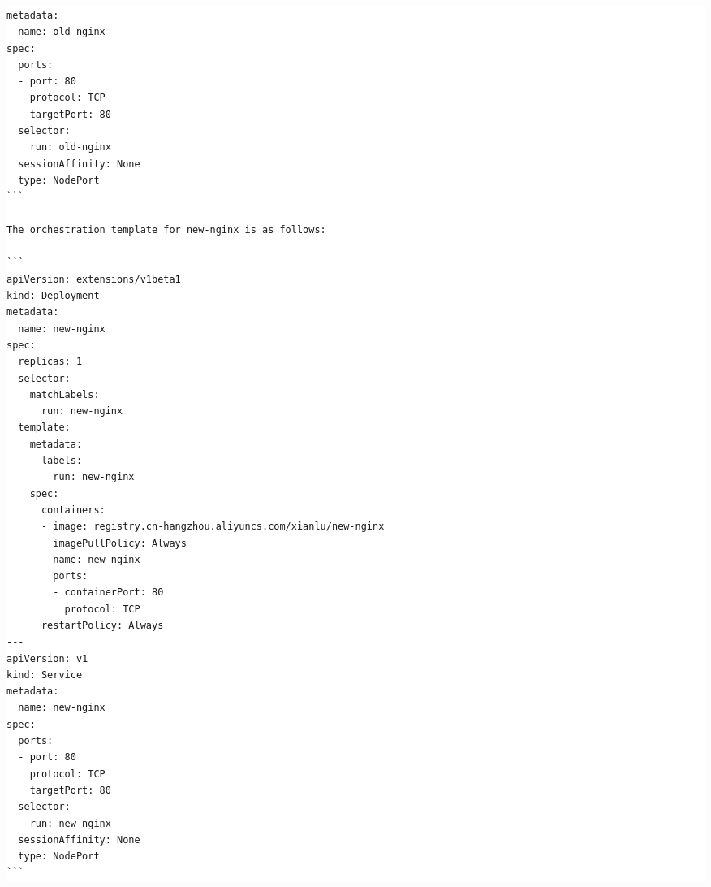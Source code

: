     metadata:
      name: old-nginx
    spec:
      ports:
      - port: 80
        protocol: TCP
        targetPort: 80
      selector:
        run: old-nginx
      sessionAffinity: None
      type: NodePort
    ```

    The orchestration template for new-nginx is as follows:

    ```
    apiVersion: extensions/v1beta1
    kind: Deployment
    metadata:
      name: new-nginx
    spec: 
      replicas: 1
      selector:
        matchLabels:
          run: new-nginx
      template:
        metadata:
          labels:
            run: new-nginx
        spec:
          containers:
          - image: registry.cn-hangzhou.aliyuncs.com/xianlu/new-nginx
            imagePullPolicy: Always
            name: new-nginx
            ports:
            - containerPort: 80
              protocol: TCP
          restartPolicy: Always
    ---
    apiVersion: v1
    kind: Service
    metadata:
      name: new-nginx
    spec: 
      ports:
      - port: 80
        protocol: TCP
        targetPort: 80
      selector:
        run: new-nginx
      sessionAffinity: None
      type: NodePort
    ```
